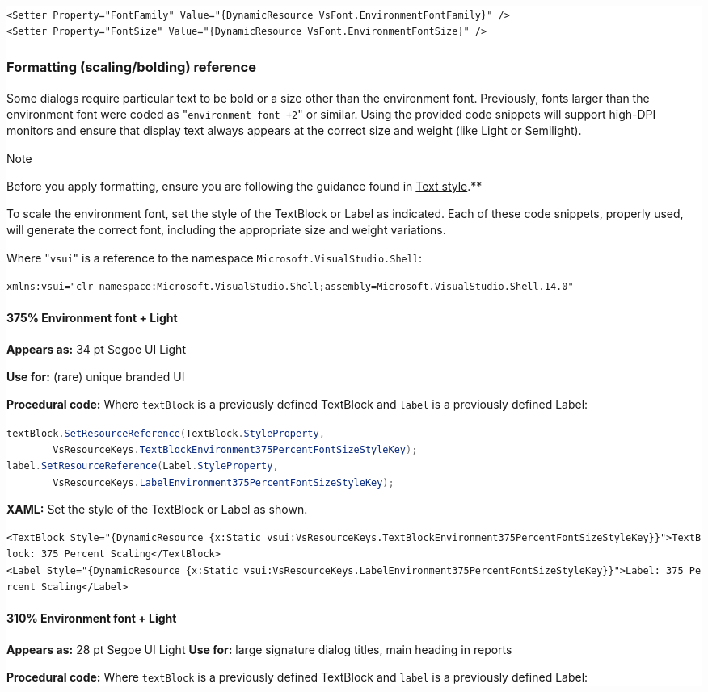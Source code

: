 ```xaml
<Setter Property="FontFamily" Value="{DynamicResource VsFont.EnvironmentFontFamily}" />
<Setter Property="FontSize" Value="{DynamicResource VsFont.EnvironmentFontSize}" />
```

### <a name="BKMK_Formatting"></a> Formatting (scaling/bolding) reference
 Some dialogs require particular text to be bold or a size other than the environment font. Previously, fonts larger than the environment font were coded as "`environment font +2`" or similar. Using the provided code snippets will support high-DPI monitors and ensure that display text always appears at the correct size and weight (like Light or Semilight).

> [!NOTE]
> Before you apply formatting, ensure you are following the guidance found in [Text style](../../extensibility/ux-guidelines/fonts-and-formatting-for-visual-studio.md#BKMK_TextStyle).**

 To scale the environment font, set the style of the TextBlock or Label as indicated. Each of these code snippets, properly used, will generate the correct font, including the appropriate size and weight variations.

 Where "`vsui`" is a reference to the namespace `Microsoft.VisualStudio.Shell`:

```xaml
xmlns:vsui="clr-namespace:Microsoft.VisualStudio.Shell;assembly=Microsoft.VisualStudio.Shell.14.0"
```

#### 375% Environment font + Light

**Appears as:** 34 pt Segoe UI Light

**Use for:** (rare) unique branded UI

**Procedural code:** Where `textBlock` is a previously defined TextBlock and `label` is a previously defined Label:

```csharp
textBlock.SetResourceReference(TextBlock.StyleProperty,  
        VsResourceKeys.TextBlockEnvironment375PercentFontSizeStyleKey); 
label.SetResourceReference(Label.StyleProperty,  
        VsResourceKeys.LabelEnvironment375PercentFontSizeStyleKey);
```

**XAML:** Set the style of the TextBlock or Label as shown.

```xaml
<TextBlock Style="{DynamicResource {x:Static vsui:VsResourceKeys.TextBlockEnvironment375PercentFontSizeStyleKey}}">TextBlock: 375 Percent Scaling</TextBlock> 
<Label Style="{DynamicResource {x:Static vsui:VsResourceKeys.LabelEnvironment375PercentFontSizeStyleKey}}">Label: 375 Percent Scaling</Label>
```

#### 310% Environment font + Light
 **Appears as:** 28 pt Segoe UI Light
 **Use for:** large signature dialog titles, main heading in reports

 **Procedural code:** Where `textBlock` is a previously defined TextBlock and `label` is a previously defined Label:
